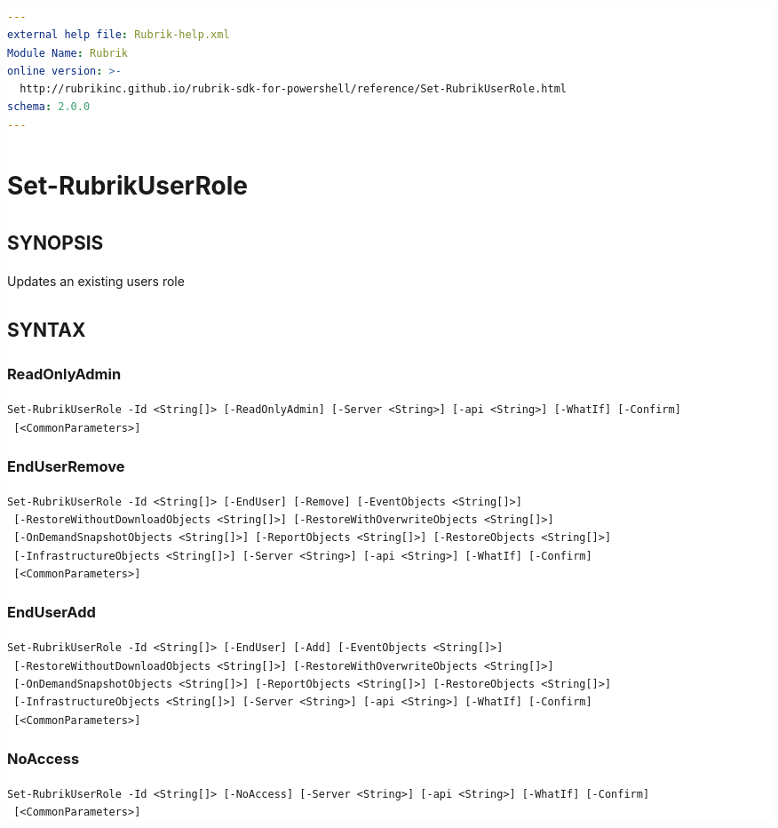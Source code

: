 ```yaml
---
external help file: Rubrik-help.xml
Module Name: Rubrik
online version: >-
  http://rubrikinc.github.io/rubrik-sdk-for-powershell/reference/Set-RubrikUserRole.html
schema: 2.0.0
---
```


# Set-RubrikUserRole

## SYNOPSIS

Updates an existing users role

## SYNTAX

### ReadOnlyAdmin

```text
Set-RubrikUserRole -Id <String[]> [-ReadOnlyAdmin] [-Server <String>] [-api <String>] [-WhatIf] [-Confirm]
 [<CommonParameters>]
```

### EndUserRemove

```text
Set-RubrikUserRole -Id <String[]> [-EndUser] [-Remove] [-EventObjects <String[]>]
 [-RestoreWithoutDownloadObjects <String[]>] [-RestoreWithOverwriteObjects <String[]>]
 [-OnDemandSnapshotObjects <String[]>] [-ReportObjects <String[]>] [-RestoreObjects <String[]>]
 [-InfrastructureObjects <String[]>] [-Server <String>] [-api <String>] [-WhatIf] [-Confirm]
 [<CommonParameters>]
```

### EndUserAdd

```text
Set-RubrikUserRole -Id <String[]> [-EndUser] [-Add] [-EventObjects <String[]>]
 [-RestoreWithoutDownloadObjects <String[]>] [-RestoreWithOverwriteObjects <String[]>]
 [-OnDemandSnapshotObjects <String[]>] [-ReportObjects <String[]>] [-RestoreObjects <String[]>]
 [-InfrastructureObjects <String[]>] [-Server <String>] [-api <String>] [-WhatIf] [-Confirm]
 [<CommonParameters>]
```

### NoAccess

```text
Set-RubrikUserRole -Id <String[]> [-NoAccess] [-Server <String>] [-api <String>] [-WhatIf] [-Confirm]
 [<CommonParameters>]
```
